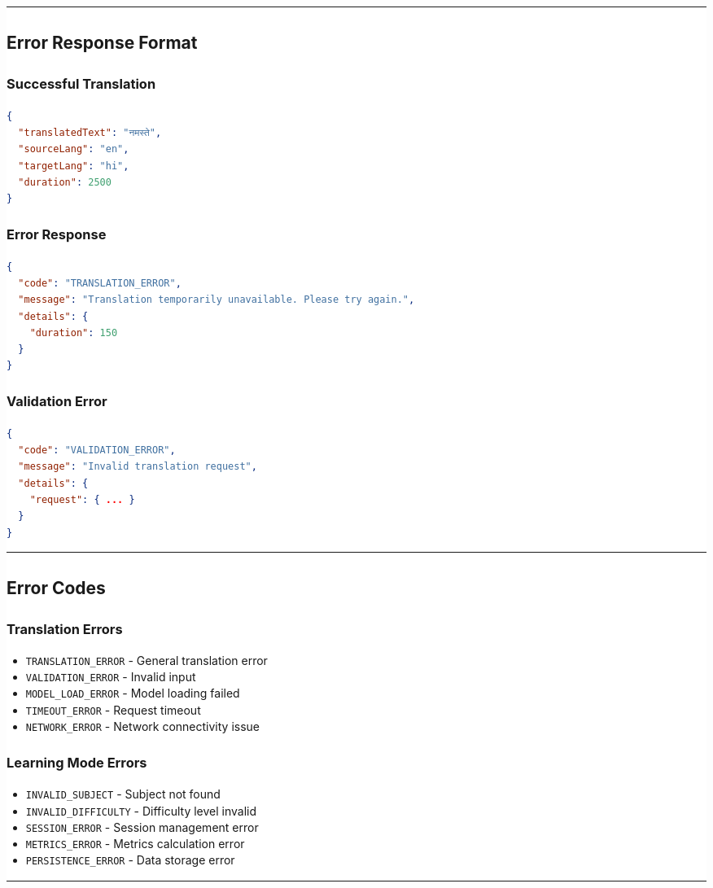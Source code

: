 
---

## Error Response Format

### Successful Translation
```json
{
  "translatedText": "नमस्ते",
  "sourceLang": "en",
  "targetLang": "hi",
  "duration": 2500
}
```

### Error Response
```json
{
  "code": "TRANSLATION_ERROR",
  "message": "Translation temporarily unavailable. Please try again.",
  "details": {
    "duration": 150
  }
}
```

### Validation Error
```json
{
  "code": "VALIDATION_ERROR",
  "message": "Invalid translation request",
  "details": {
    "request": { ... }
  }
}
```

---

## Error Codes

### Translation Errors
- `TRANSLATION_ERROR` - General translation error
- `VALIDATION_ERROR` - Invalid input
- `MODEL_LOAD_ERROR` - Model loading failed
- `TIMEOUT_ERROR` - Request timeout
- `NETWORK_ERROR` - Network connectivity issue

### Learning Mode Errors
- `INVALID_SUBJECT` - Subject not found
- `INVALID_DIFFICULTY` - Difficulty level invalid
- `SESSION_ERROR` - Session management error
- `METRICS_ERROR` - Metrics calculation error
- `PERSISTENCE_ERROR` - Data storage error

---